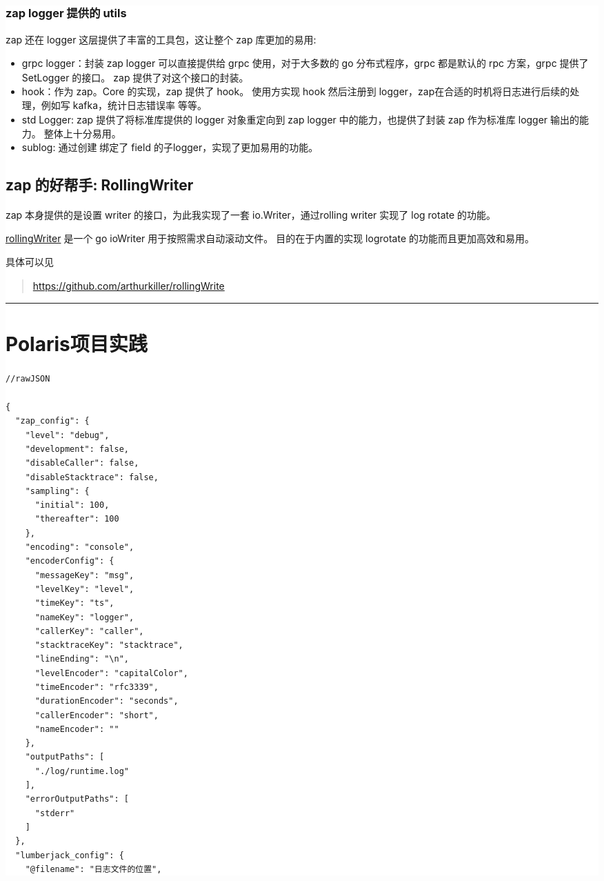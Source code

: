 ### zap logger 提供的 utils

zap 还在 logger 这层提供了丰富的工具包，这让整个 zap 库更加的易用:

- grpc logger：封装 zap logger 可以直接提供给 grpc 使用，对于大多数的 go 分布式程序，grpc 都是默认的 rpc 方案，grpc 提供了 SetLogger 的接口。 zap 提供了对这个接口的封装。
- hook：作为 zap。Core 的实现，zap 提供了 hook。 使用方实现 hook 然后注册到 logger，zap在合适的时机将日志进行后续的处理，例如写 kafka，统计日志错误率 等等。
- std Logger: zap 提供了将标准库提供的 logger 对象重定向到 zap logger 中的能力，也提供了封装 zap 作为标准库 logger 输出的能力。 整体上十分易用。
- sublog: 通过创建 绑定了 field 的子logger，实现了更加易用的功能。


## zap 的好帮手: RollingWriter


zap 本身提供的是设置 writer 的接口，为此我实现了一套 io.Writer，通过rolling writer 实现了 log rotate 的功能。

[rollingWriter](https://link.zhihu.com/?target=https%3A//github.com/arthurkiller/rollingWriter) 是一个 go ioWriter 用于按照需求自动滚动文件。 目的在于内置的实现 logrotate 的功能而且更加高效和易用。

具体可以见

> https://github.com/arthurkiller/rollingWrite


---------------------------------------------------------
# Polaris项目实践


```
//rawJSON

{
  "zap_config": {
    "level": "debug",
    "development": false,
    "disableCaller": false,
    "disableStacktrace": false,
    "sampling": {
      "initial": 100,
      "thereafter": 100
    },
    "encoding": "console",
    "encoderConfig": {
      "messageKey": "msg",
      "levelKey": "level",
      "timeKey": "ts",
      "nameKey": "logger",
      "callerKey": "caller",
      "stacktraceKey": "stacktrace",
      "lineEnding": "\n",
      "levelEncoder": "capitalColor",
      "timeEncoder": "rfc3339",
      "durationEncoder": "seconds",
      "callerEncoder": "short",
      "nameEncoder": ""
    },
    "outputPaths": [
      "./log/runtime.log"
    ],
    "errorOutputPaths": [
      "stderr"
    ]
  },
  "lumberjack_config": {
    "@filename": "日志文件的位置",
```